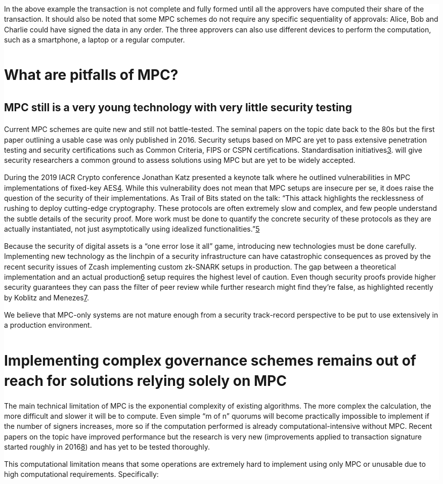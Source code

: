 
In the above example the transaction is not complete and fully formed until all the approvers have computed their share of the transaction. It should also be noted that some MPC schemes do not require any specific sequentiality of approvals: Alice, Bob and Charlie could have signed the data in any order. The three approvers can also use different devices to perform the computation, such as a smartphone, a laptop or a regular computer.

# What are pitfalls of MPC?
## MPC still is a very young technology with very little security testing

Current MPC schemes are quite new and still not battle-tested. The seminal papers on the topic date back to the 80s but the first paper outlining a usable case was only published in 2016. Security setups based on MPC are yet to pass extensive penetration testing and security certifications such as Common Criteria, FIPS or CSPN certifications. Standardisation initiatives[3](#References). will give security researchers a common ground to assess solutions using MPC but are yet to be widely accepted.

During the 2019 IACR Crypto conference Jonathan Katz presented a keynote talk where he outlined vulnerabilities in MPC implementations of fixed-key AES[4](#Reference). While this vulnerability does not mean that MPC setups are insecure per se, it does raise the question of the security of their implementations. As Trail of Bits stated on the talk: “This attack highlights the recklessness of rushing to deploy cutting-edge cryptography. These protocols are often extremely slow and complex, and few people understand the subtle details of the security proof. More work must be done to quantify the concrete security of these protocols as they are actually instantiated, not just asymptotically using idealized functionalities.”[5](#References)

Because the security of digital assets is a “one error lose it all” game, introducing new technologies must be done carefully. Implementing new technology as the linchpin of a security infrastructure can have catastrophic consequences as proved by the recent security issues of Zcash implementing custom zk-SNARK setups in production. The gap between a theoretical implementation and an actual production[6](#References) setup requires the highest level of caution. Even though security proofs provide higher security guarantees they can pass the filter of peer review while further research might find they’re false, as highlighted recently by Koblitz and Menezes[7](#References).

We believe that MPC-only systems are not mature enough from a security track-record perspective to be put to use extensively in a production environment.

# Implementing complex governance schemes remains out of reach for solutions relying solely on MPC

The main technical limitation of MPC is the exponential complexity of existing algorithms. The more complex the calculation, the more difficult and slower it will be to compute. Even simple “m of n” quorums will become practically impossible to implement if the number of signers increases, more so if the computation performed is already computational-intensive without MPC. Recent papers on the topic have improved performance but the research is very new (improvements applied to transaction signature started roughly in 2016[8](#References)) and has yet to be tested thoroughly.

This computational limitation means that some operations are extremely hard to implement using only MPC or unusable due to high computational requirements. Specifically:
